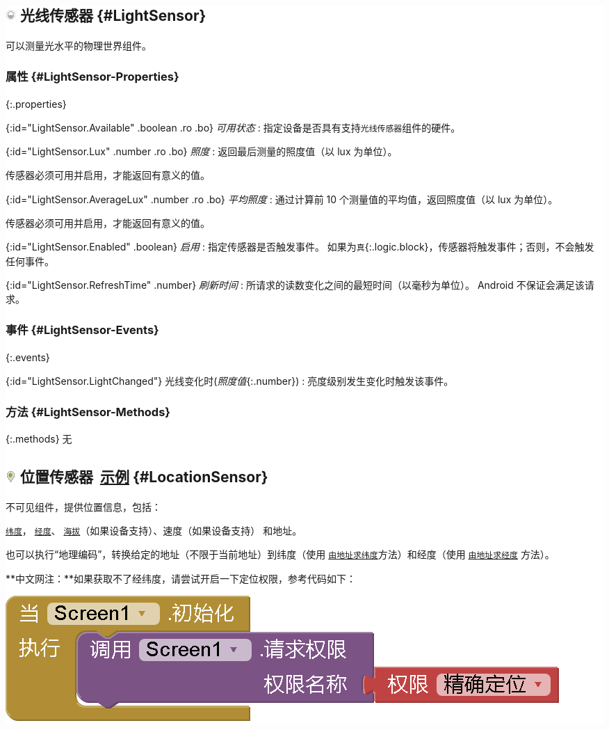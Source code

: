 
## ![icon](images/lightsensor.png)  光线传感器  {#LightSensor}

可以测量光水平的物理世界组件。

### 属性  {#LightSensor-Properties}

{:.properties}

{:id="LightSensor.Available" .boolean .ro .bo} *可用状态*
: 指定设备是否具有支持`光线传感器`组件的硬件。

{:id="LightSensor.Lux" .number .ro .bo} *照度*
: 返回最后测量的照度值（以 lux 为单位）。

  传感器必须可用并启用，才能返回有意义的值。

{:id="LightSensor.AverageLux" .number .ro .bo} *平均照度*
: 通过计算前 10 个测量值的平均值，返回照度值（以 lux 为单位）。
  
  传感器必须可用并启用，才能返回有意义的值。

{:id="LightSensor.Enabled" .boolean} *启用*
: 指定传感器是否触发事件。 如果为`真`{:.logic.block}，传感器将触发事件；否则，不会触发任何事件。

{:id="LightSensor.RefreshTime" .number} *刷新时间*
: 所请求的读数变化之间的最短时间（以毫秒为单位）。 Android 不保证会满足该请求。

### 事件  {#LightSensor-Events}

{:.events}

{:id="LightSensor.LightChanged"} 光线变化时(*照度值*{:.number})
: 亮度级别发生变化时触发该事件。

### 方法  {#LightSensor-Methods}

{:.methods}
无


## ![icon](images/locationsensor.png)  位置传感器&nbsp;&nbsp;[<i class="mdi mdi-cursor-default-click-outline"></i>示例](../other/locationsensor.html)  {#LocationSensor}

不可见组件，提供位置信息，包括：
  
  [`纬度`](#LocationSensor.Latitude)， [`经度`](#LocationSensor.Longitude)、 [`海拔`](#LocationSensor.Altitude)（如果设备支持）、速度（如果设备支持） 和地址。
  
  也可以执行“地理编码”，转换给定的地址（不限于当前地址）到纬度（使用 [`由地址求纬度`](#LocationSensor.LatitudeFromAddress)方法）和经度（使用 [`由地址求经度`](#LocationSensor.LongitudeFromAddress) 方法）。

  **中文网注：**如果获取不了经纬度，请尝试开启一下定位权限，参考代码如下：

  ![请求定位权限](images/请求定位权限.png)
